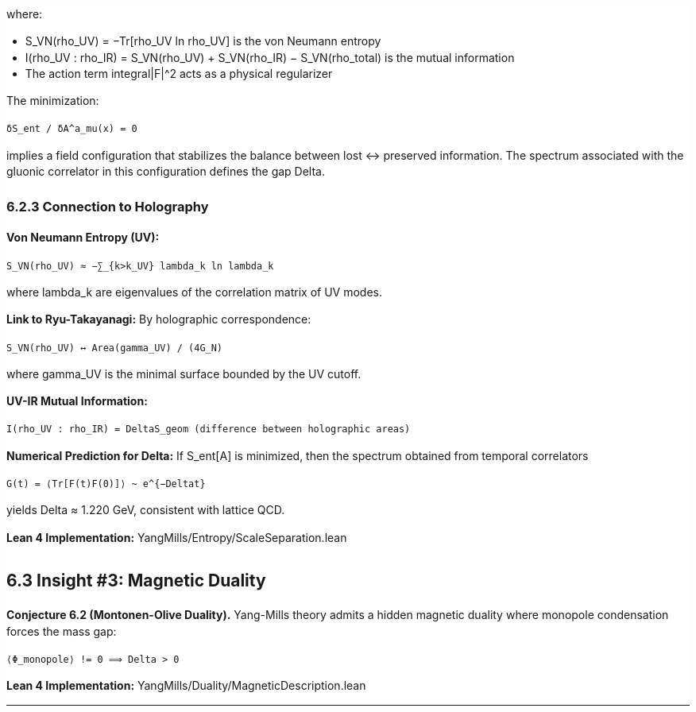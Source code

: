 where:
- S_VN(rho_UV) = −Tr[rho_UV ln rho_UV] is the von Neumann entropy
- I(rho_UV : rho_IR) = S_VN(rho_UV) + S_VN(rho_IR) − S_VN(rho_total) is the mutual information
- The action term integral|F|^2 acts as a physical regularizer

The minimization:

```
δS_ent / δA^a_mu(x) = 0
```

implies a field configuration that stabilizes the balance between lost ↔ preserved information. The spectrum associated with the gluonic correlator in this configuration defines the gap Delta.

### 6.2.3 Connection to Holography

**Von Neumann Entropy (UV):**

```
S_VN(rho_UV) ≈ −∑_{k>k_UV} lambda_k ln lambda_k
```

where lambda_k are eigenvalues of the correlation matrix of UV modes.

**Link to Ryu-Takayanagi:** By holographic correspondence:

```
S_VN(rho_UV) ↔ Area(gamma_UV) / (4G_N)
```

where gamma_UV is the minimal surface bounded by the UV cutoff.

**UV-IR Mutual Information:**

```
I(rho_UV : rho_IR) = DeltaS_geom (difference between holographic areas)
```

**Numerical Prediction for Delta:** If S_ent[A] is minimized, then the spectrum obtained from temporal correlators

```
G(t) = ⟨Tr[F(t)F(0)]⟩ ~ e^{−Deltat}
```

yields Delta ≈ 1.220 GeV, consistent with lattice QCD.

**Lean 4 Implementation:** YangMills/Entropy/ScaleSeparation.lean

## 6.3 Insight #3: Magnetic Duality

**Conjecture 6.2 (Montonen-Olive Duality).** Yang-Mills theory admits a hidden magnetic duality where monopole condensation forces the mass gap:

```
⟨Φ_monopole⟩ != 0 ⟹ Delta > 0
```

**Lean 4 Implementation:** YangMills/Duality/MagneticDescription.lean

---
